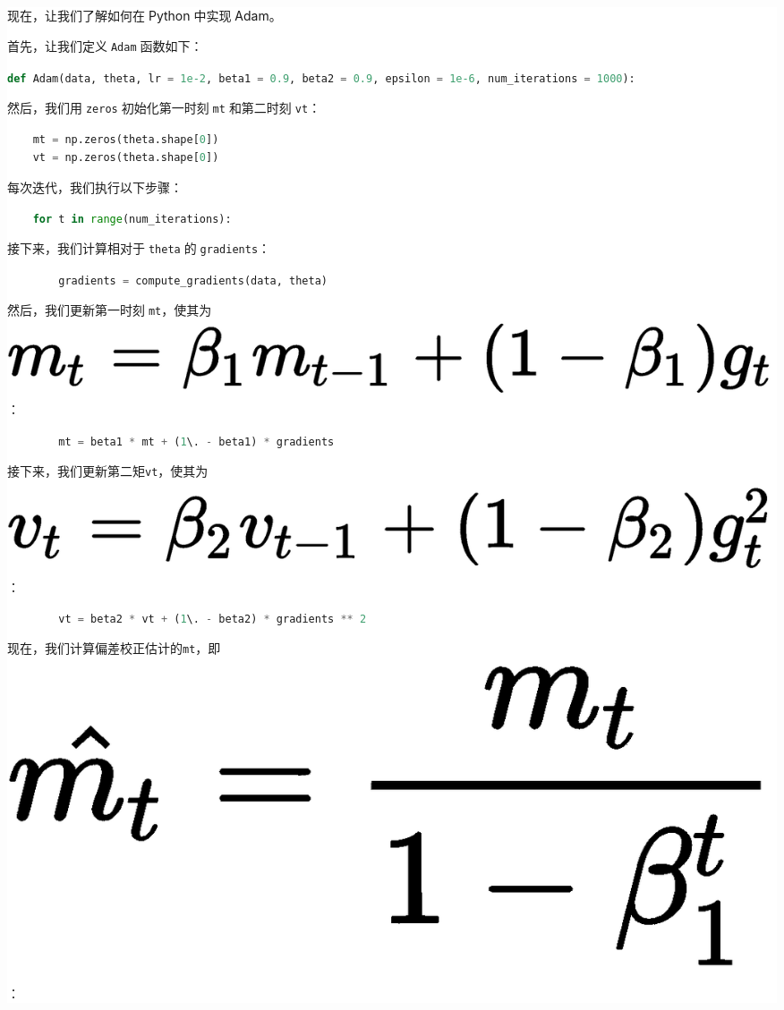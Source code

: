 现在，让我们了解如何在 Python 中实现 Adam。

首先，让我们定义 `Adam` 函数如下：

```py
def Adam(data, theta, lr = 1e-2, beta1 = 0.9, beta2 = 0.9, epsilon = 1e-6, num_iterations = 1000):
```

然后，我们用 `zeros` 初始化第一时刻 `mt` 和第二时刻 `vt`：

```py
    mt = np.zeros(theta.shape[0])
    vt = np.zeros(theta.shape[0])
```

每次迭代，我们执行以下步骤：

```py
    for t in range(num_iterations):
```

接下来，我们计算相对于 `theta` 的 `gradients`：

```py
        gradients = compute_gradients(data, theta) 
```

然后，我们更新第一时刻 `mt`，使其为 ![](img/6479d95b-8005-4966-984d-3200dab96bed.png)：

```py
        mt = beta1 * mt + (1\. - beta1) * gradients
```

接下来，我们更新第二矩`vt`，使其为![](img/dcdf171a-595f-4074-8ec9-25495fc6f7af.png)：

```py
        vt = beta2 * vt + (1\. - beta2) * gradients ** 2
```

现在，我们计算偏差校正估计的`mt`，即![](img/9fed01d0-11bd-44c4-88d8-27ebc5ae8b3a.png)：
